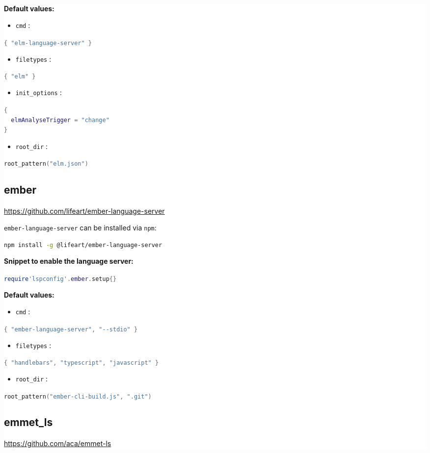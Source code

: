 
**Default values:**
  - `cmd` : 
  ```lua
  { "elm-language-server" }
  ```
  - `filetypes` : 
  ```lua
  { "elm" }
  ```
  - `init_options` : 
  ```lua
  {
    elmAnalyseTrigger = "change"
  }
  ```
  - `root_dir` : 
  ```lua
  root_pattern("elm.json")
  ```


## ember

https://github.com/lifeart/ember-language-server

`ember-language-server` can be installed via `npm`:

```sh
npm install -g @lifeart/ember-language-server
```



**Snippet to enable the language server:**
```lua
require'lspconfig'.ember.setup{}
```


**Default values:**
  - `cmd` : 
  ```lua
  { "ember-language-server", "--stdio" }
  ```
  - `filetypes` : 
  ```lua
  { "handlebars", "typescript", "javascript" }
  ```
  - `root_dir` : 
  ```lua
  root_pattern("ember-cli-build.js", ".git")
  ```


## emmet_ls

https://github.com/aca/emmet-ls
